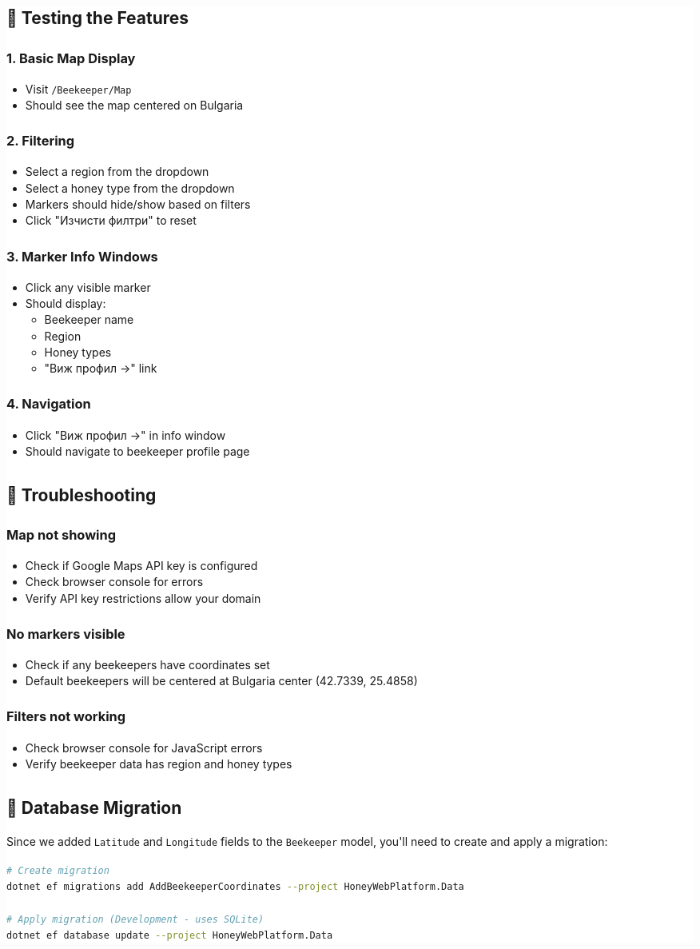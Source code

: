 ## 🧪 Testing the Features

### 1. Basic Map Display
- Visit `/Beekeeper/Map`
- Should see the map centered on Bulgaria

### 2. Filtering
- Select a region from the dropdown
- Select a honey type from the dropdown
- Markers should hide/show based on filters
- Click "Изчисти филтри" to reset

### 3. Marker Info Windows
- Click any visible marker
- Should display:
  - Beekeeper name
  - Region
  - Honey types
  - "Виж профил →" link

### 4. Navigation
- Click "Виж профил →" in info window
- Should navigate to beekeeper profile page

## 🐛 Troubleshooting

### Map not showing
- Check if Google Maps API key is configured
- Check browser console for errors
- Verify API key restrictions allow your domain

### No markers visible
- Check if any beekeepers have coordinates set
- Default beekeepers will be centered at Bulgaria center (42.7339, 25.4858)

### Filters not working
- Check browser console for JavaScript errors
- Verify beekeeper data has region and honey types

## 📝 Database Migration

Since we added `Latitude` and `Longitude` fields to the `Beekeeper` model, you'll need to create and apply a migration:

```bash
# Create migration
dotnet ef migrations add AddBeekeeperCoordinates --project HoneyWebPlatform.Data

# Apply migration (Development - uses SQLite)
dotnet ef database update --project HoneyWebPlatform.Data
```
